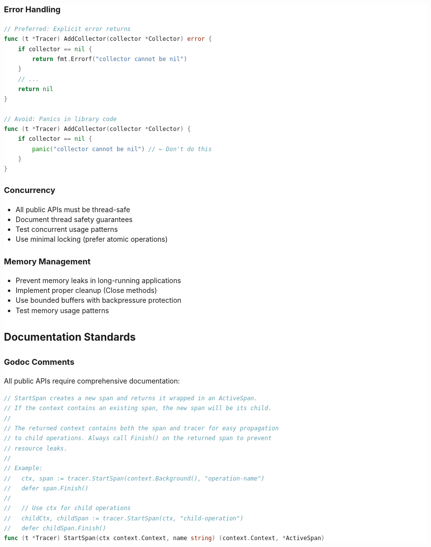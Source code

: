 ### Error Handling
```go
// Preferred: Explicit error returns
func (t *Tracer) AddCollector(collector *Collector) error {
    if collector == nil {
        return fmt.Errorf("collector cannot be nil")
    }
    // ...
    return nil
}

// Avoid: Panics in library code
func (t *Tracer) AddCollector(collector *Collector) {
    if collector == nil {
        panic("collector cannot be nil") // ← Don't do this
    }
}
```

### Concurrency
- All public APIs must be thread-safe
- Document thread safety guarantees
- Test concurrent usage patterns
- Use minimal locking (prefer atomic operations)

### Memory Management
- Prevent memory leaks in long-running applications
- Implement proper cleanup (Close methods)
- Use bounded buffers with backpressure protection
- Test memory usage patterns

## Documentation Standards

### Godoc Comments
All public APIs require comprehensive documentation:
```go
// StartSpan creates a new span and returns it wrapped in an ActiveSpan.
// If the context contains an existing span, the new span will be its child.
//
// The returned context contains both the span and tracer for easy propagation
// to child operations. Always call Finish() on the returned span to prevent
// resource leaks.
//
// Example:
//   ctx, span := tracer.StartSpan(context.Background(), "operation-name")
//   defer span.Finish()
//   
//   // Use ctx for child operations
//   childCtx, childSpan := tracer.StartSpan(ctx, "child-operation")
//   defer childSpan.Finish()
func (t *Tracer) StartSpan(ctx context.Context, name string) (context.Context, *ActiveSpan)
```
